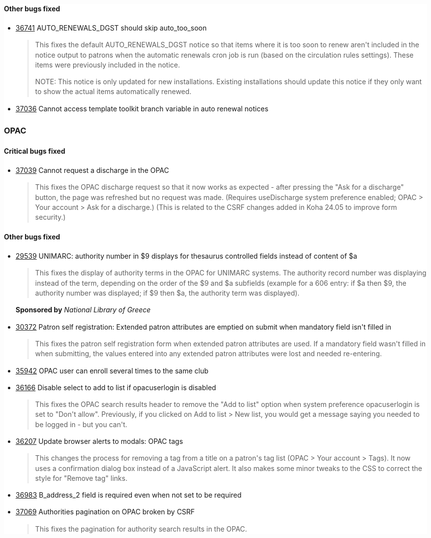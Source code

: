 #### Other bugs fixed

- [36741](http://bugs.koha-community.org/bugzilla3/show_bug.cgi?id=36741) AUTO_RENEWALS_DGST should skip auto_too_soon
  >This fixes the default AUTO_RENEWALS_DGST notice so that items where it is too soon to renew aren't included in the notice output to patrons when the automatic renewals cron job is run (based on the circulation rules settings). These items were previously included in the notice.
  >
  >NOTE: This notice is only updated for new installations. Existing installations should update this notice if they only want to show the actual items automatically renewed.
- [37036](http://bugs.koha-community.org/bugzilla3/show_bug.cgi?id=37036) Cannot access template toolkit branch variable in auto renewal notices

### OPAC

#### Critical bugs fixed

- [37039](http://bugs.koha-community.org/bugzilla3/show_bug.cgi?id=37039) Cannot request a discharge in the OPAC
  >This fixes the OPAC discharge request so that it now works as expected - after pressing the "Ask for a discharge" button, the page was refreshed but no request was made. (Requires useDischarge system preference enabled; OPAC > Your account > Ask for a discharge.) (This is related to the CSRF changes added in Koha 24.05 to improve form security.)

#### Other bugs fixed

- [29539](http://bugs.koha-community.org/bugzilla3/show_bug.cgi?id=29539) UNIMARC: authority number in $9 displays for thesaurus controlled fields instead of content of $a
  >This fixes the display of authority terms in the OPAC for UNIMARC systems. The authority record number was displaying instead of the term, depending on the order of the $9 and $a subfields (example for a 606 entry: if $a then $9, the authority number was displayed; if $9 then $a, the authority term was displayed).

  **Sponsored by** *National Library of Greece*
- [30372](http://bugs.koha-community.org/bugzilla3/show_bug.cgi?id=30372) Patron self registration: Extended patron attributes are emptied on submit when mandatory field isn't filled in
  >This fixes the patron self registration form when extended patron attributes are used. If a mandatory field wasn't filled in when submitting, the values entered into any extended patron attributes were lost and needed re-entering.
- [35942](http://bugs.koha-community.org/bugzilla3/show_bug.cgi?id=35942) OPAC user can enroll several times to the same club
- [36166](http://bugs.koha-community.org/bugzilla3/show_bug.cgi?id=36166) Disable select to add to list if opacuserlogin is disabled
  >This fixes the OPAC search results header to remove the "Add to list" option when system preference opacuserlogin is set to "Don't allow". Previously, if you clicked on Add to list > New list, you would get a message saying you needed to be logged in - but you can't.
- [36207](http://bugs.koha-community.org/bugzilla3/show_bug.cgi?id=36207) Update browser alerts to modals: OPAC tags
  >This changes the process for removing a tag from a title on a patron's tag list (OPAC > Your account > Tags). It now uses a confirmation dialog box instead of a JavaScript alert. It also makes some minor tweaks to the CSS to correct the style for "Remove tag" links.
- [36983](http://bugs.koha-community.org/bugzilla3/show_bug.cgi?id=36983) B_address_2 field is required even when not set to be required
- [37069](http://bugs.koha-community.org/bugzilla3/show_bug.cgi?id=37069) Authorities pagination on OPAC broken by CSRF
  >This fixes the pagination for authority search results in the OPAC.
